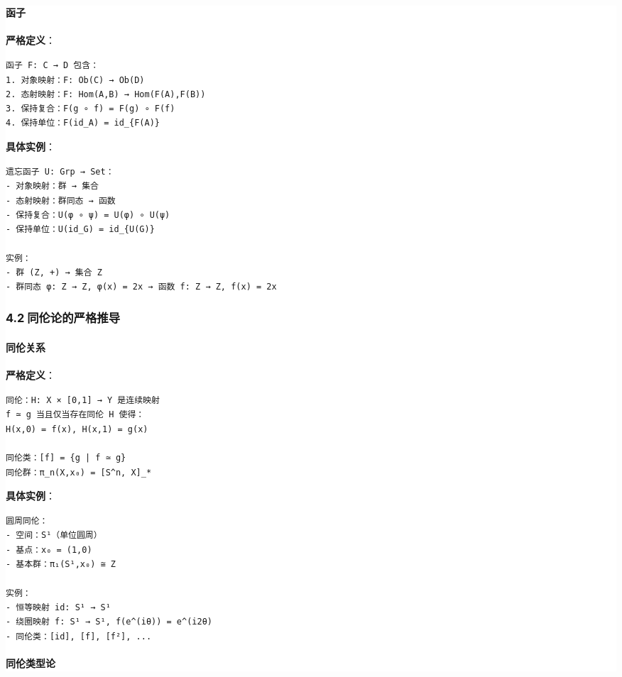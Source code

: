 #### 函子

**严格定义**：

```text
函子 F: C → D 包含：
1. 对象映射：F: Ob(C) → Ob(D)
2. 态射映射：F: Hom(A,B) → Hom(F(A),F(B))
3. 保持复合：F(g ∘ f) = F(g) ∘ F(f)
4. 保持单位：F(id_A) = id_{F(A)}
```

**具体实例**：

```text
遗忘函子 U: Grp → Set：
- 对象映射：群 → 集合
- 态射映射：群同态 → 函数
- 保持复合：U(φ ∘ ψ) = U(φ) ∘ U(ψ)
- 保持单位：U(id_G) = id_{U(G)}

实例：
- 群 (Z, +) → 集合 Z
- 群同态 φ: Z → Z, φ(x) = 2x → 函数 f: Z → Z, f(x) = 2x
```

### 4.2 同伦论的严格推导

#### 同伦关系

**严格定义**：

```text
同伦：H: X × [0,1] → Y 是连续映射
f ≃ g 当且仅当存在同伦 H 使得：
H(x,0) = f(x), H(x,1) = g(x)

同伦类：[f] = {g | f ≃ g}
同伦群：π_n(X,x₀) = [S^n, X]_*
```

**具体实例**：

```text
圆周同伦：
- 空间：S¹（单位圆周）
- 基点：x₀ = (1,0)
- 基本群：π₁(S¹,x₀) ≅ Z

实例：
- 恒等映射 id: S¹ → S¹
- 绕圈映射 f: S¹ → S¹, f(e^(iθ)) = e^(i2θ)
- 同伦类：[id], [f], [f²], ...
```

#### 同伦类型论

